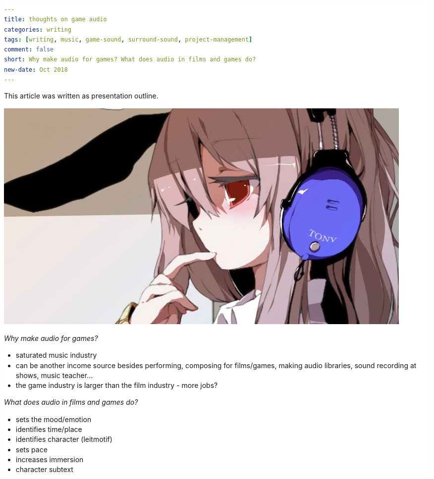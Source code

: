 ```yaml
---
title: thoughts on game audio
categories: writing
tags: [writing, music, game-sound, surround-sound, project-management]
comment: false
short: Why make audio for games? What does audio in films and games do?
new-date: Oct 2018
---
```

This article was written as presentation outline.

![sound In games](/../assets/img/2018-10-25-game-audio-girl-headphones.jpg)

*Why make audio for games?*

* saturated music industry
* can be another income source besides
performing, composing for films/games, making audio libraries, sound recording at shows, music teacher...
* the game industry is larger than the film industry - more jobs?  

*What does audio in films and games do?*

- sets the mood/emotion
- identifies time/place
- identifies character (leitmotif)
- sets pace
- increases immersion
- character subtext
